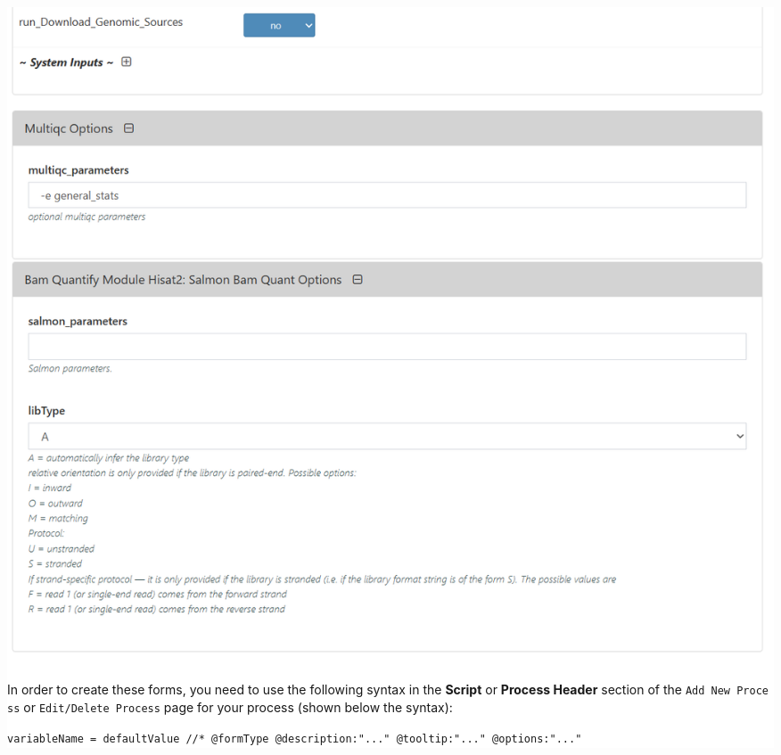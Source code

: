 ![image](../images/expanded_process_options.png)

In order to create these forms, you need to use the following syntax in
the **Script** or **Process Header** section of the `Add New Process` or
`Edit/Delete Process` page for your process (shown below the syntax):

    variableName = defaultValue //* @formType @description:"..." @tooltip:"..." @options:"..."
